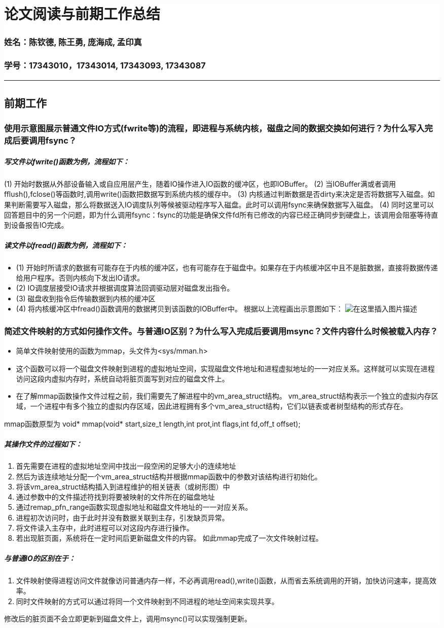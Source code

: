 

# 论文阅读与前期工作总结
### 姓名：陈钦德, 陈王勇, 庞海成, 孟印真
### 学号：17343010，17343014, 17343093, 17343087
---
## 前期工作
### 使用示意图展示普通文件IO方式(fwrite等)的流程，即进程与系统内核，磁盘之间的数据交换如何进行？为什么写入完成后要调用fsync？
##### 写文件以fwrite()函数为例，流程如下：
(1)	开始时数据从外部设备输入或自应用层产生，随着IO操作进入IO函数的缓冲区，也即IOBuffer。
(2)	当IOBuffer满或者调用fflush(),fclose()等函数时,调用write()函数把数据写到系统内核的缓存中。
(3)	内核通过判断数据是否dirty来决定是否将数据写入磁盘。如果判断需要写入磁盘，那么将数据送入IO调度队列等候被驱动程序写入磁盘。此时可以调用fsync来确保数据写入磁盘。
(4)	同时这里可以回答题目中的另一个问题，即为什么调用fsync：fsync的功能是确保文件fd所有已修改的内容已经正确同步到硬盘上，该调用会阻塞等待直到设备报告IO完成。

##### 读文件以fread()函数为例，流程如下：

- (1)	开始时所请求的数据有可能存在于内核的缓冲区，也有可能存在于磁盘中。如果存在于内核缓冲区中且不是脏数据，直接将数据传递给用户程序。否则内核向下发出IO请求。
- (2)	IO调度层接受IO请求并根据调度算法回调驱动层对磁盘发出指令。
- (3)	磁盘收到指令后传输数据到内核的缓冲区
- (4)	将内核缓冲区中fread()函数调用的数据拷贝到该函数的IOBuffer中。
根据以上流程画出示意图如下：
![在这里插入图片描述](https://img-blog.csdnimg.cn/20190422224633974.png?x-oss-process=image/watermark,type_ZmFuZ3poZW5naGVpdGk,shadow_10,text_aHR0cHM6Ly9ibG9nLmNzZG4ubmV0L3FxXzQwMzI2MTk4,size_16,color_FFFFFF,t_70)

### 简述文件映射的方式如何操作文件。与普通IO区别？为什么写入完成后要调用msync？文件内容什么时候被载入内存？
+ 简单文件映射使用的函数为mmap，头文件为<sys/mman.h>

+ 这个函数可以将一个磁盘文件映射到进程的虚拟地址空间，实现磁盘文件地址和进程虚拟地址的一一对应关系。这样就可以实现在进程访问这段内虚拟内存时，系统自动将脏页面写到对应的磁盘文件上。
+ 在了解mmap函数操作文件过程之前，我们需要先了解进程中的vm_area_struct结构。
vm_area_struct结构表示一个独立的虚拟内存区域，一个进程中有多个独立的虚拟内存区域，因此进程拥有多个vm_area_struct结构，它们以链表或者树型结构的形式存在。

 mmap函数原型为 void* mmap(void* start,size_t length,int prot,int flags,int fd,off_t offset);
##### 其操作文件的过程如下：
1.	首先需要在进程的虚拟地址空间中找出一段空闲的足够大小的连续地址
2.	然后为该连续地址分配一个vm_area_struct结构并根据mmap函数中的参数对该结构进行初始化。
3.	将该vm_area_struct结构插入到进程维护的相关链表（或树形图）中
4.	通过参数中的文件描述符找到将要被映射的文件所在的磁盘地址
5.	通过remap_pfn_range函数实现虚拟地址和磁盘文件地址的一一对应关系。
6.	进程初次访问时，由于此时并没有数据关联到主存，引发缺页异常。
7.	将文件读入主存中，此时进程可以对这段内存进行操作。
8.	若出现脏页面，系统将在一定时间后更新磁盘文件的内容。
如此mmap完成了一次文件映射过程。

##### 与普通IO的区别在于：
1.	文件映射使得进程访问文件就像访问普通内存一样，不必再调用read(),write()函数，从而省去系统调用的开销，加快访问速率，提高效率。
2.	同时文件映射的方式可以通过将同一个文件映射到不同进程的地址空间来实现共享。

修改后的脏页面不会立即更新到磁盘文件上，调用msync()可以实现强制更新。
